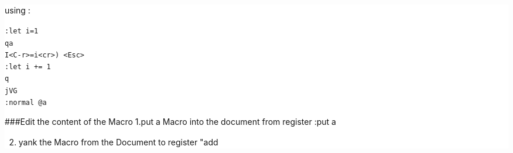 using :
```
:let i=1
qa
I<C-r>=i<cr>) <Esc>
:let i += 1
q
jVG
:normal @a
```

###Edit the content of the Macro
1.put a Macro into the document from register 
:put a

2. yank the Macro from the Document to register
"add

